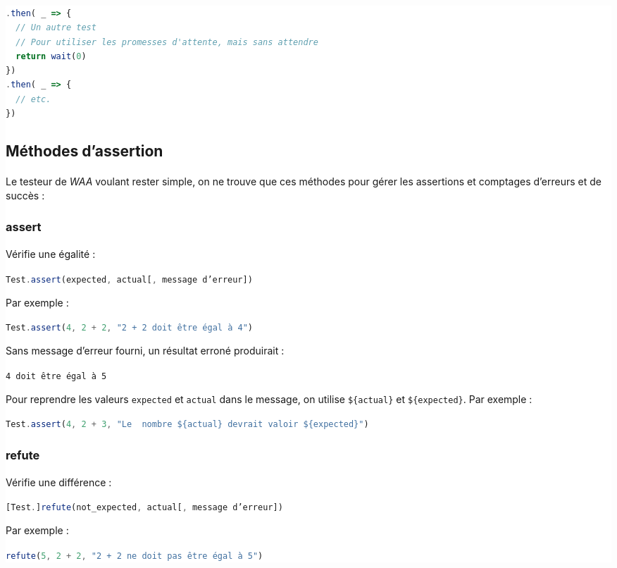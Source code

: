 ~~~javascript
.then( _ => {
  // Un autre test
  // Pour utiliser les promesses d'attente, mais sans attendre
  return wait(0)
})
.then( _ => {
  // etc.
})
~~~



## Méthodes d’assertion

Le testeur de *WAA* voulant rester simple, on ne trouve que ces méthodes pour gérer les assertions et comptages d’erreurs et de succès :

### assert

Vérifie une égalité :

~~~javascript
Test.assert(expected, actual[, message d’erreur])
~~~

Par exemple :

~~~javascript
Test.assert(4, 2 + 2, "2 + 2 doit être égal à 4")
~~~

Sans message d’erreur fourni, un résultat erroné produirait :

~~~
4 doit être égal à 5
~~~

Pour reprendre les valeurs `expected` et `actual` dans le message, on utilise `${actual}` et `${expected}`. Par exemple :

~~~javascript
Test.assert(4, 2 + 3, "Le  nombre ${actual} devrait valoir ${expected}")
~~~



### refute

Vérifie une différence :

~~~javascript
[Test.]refute(not_expected, actual[, message d’erreur])
~~~

Par exemple :

~~~javascript
refute(5, 2 + 2, "2 + 2 ne doit pas être égal à 5")
~~~
